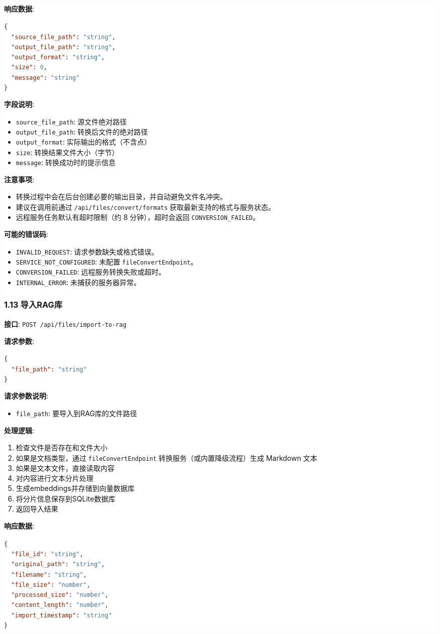 **响应数据**:
```json
{
  "source_file_path": "string",
  "output_file_path": "string",
  "output_format": "string",
  "size": 0,
  "message": "string"
}
```

**字段说明**:
- `source_file_path`: 源文件绝对路径
- `output_file_path`: 转换后文件的绝对路径
- `output_format`: 实际输出的格式（不含点）
- `size`: 转换结果文件大小（字节）
- `message`: 转换成功时的提示信息

**注意事项**:
- 转换过程中会在后台创建必要的输出目录，并自动避免文件名冲突。
- 建议在调用前通过 `/api/files/convert/formats` 获取最新支持的格式与服务状态。
- 远程服务任务默认有超时限制（约 8 分钟），超时会返回 `CONVERSION_FAILED`。

**可能的错误码**:
- `INVALID_REQUEST`: 请求参数缺失或格式错误。
- `SERVICE_NOT_CONFIGURED`: 未配置 `fileConvertEndpoint`。
- `CONVERSION_FAILED`: 远程服务转换失败或超时。
- `INTERNAL_ERROR`: 未捕获的服务器异常。



### 1.13 导入RAG库

**接口**: `POST /api/files/import-to-rag`

**请求参数**:
```json
{
  "file_path": "string"
}
```

**请求参数说明**:
- `file_path`: 要导入到RAG库的文件路径

**处理逻辑**:
1. 检查文件是否存在和文件大小
2. 如果是文档类型，通过 `fileConvertEndpoint` 转换服务（或内置降级流程）生成 Markdown 文本
3. 如果是文本文件，直接读取内容
4. 对内容进行文本分片处理
5. 生成embeddings并存储到向量数据库
6. 将分片信息保存到SQLite数据库
7. 返回导入结果

**响应数据**:
```json
{
  "file_id": "string",
  "original_path": "string",
  "filename": "string",
  "file_size": "number",
  "processed_size": "number",
  "content_length": "number",
  "import_timestamp": "string"
}
```
